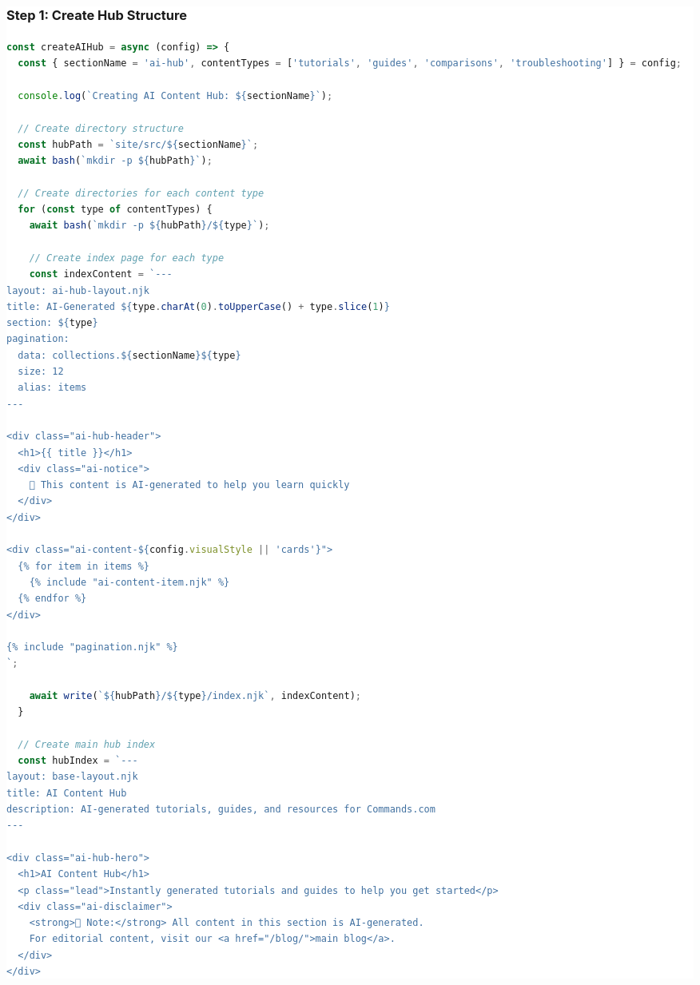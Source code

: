 ### Step 1: Create Hub Structure

```javascript
const createAIHub = async (config) => {
  const { sectionName = 'ai-hub', contentTypes = ['tutorials', 'guides', 'comparisons', 'troubleshooting'] } = config;
  
  console.log(`Creating AI Content Hub: ${sectionName}`);
  
  // Create directory structure
  const hubPath = `site/src/${sectionName}`;
  await bash(`mkdir -p ${hubPath}`);
  
  // Create directories for each content type
  for (const type of contentTypes) {
    await bash(`mkdir -p ${hubPath}/${type}`);
    
    // Create index page for each type
    const indexContent = `---
layout: ai-hub-layout.njk
title: AI-Generated ${type.charAt(0).toUpperCase() + type.slice(1)}
section: ${type}
pagination:
  data: collections.${sectionName}${type}
  size: 12
  alias: items
---

<div class="ai-hub-header">
  <h1>{{ title }}</h1>
  <div class="ai-notice">
    🤖 This content is AI-generated to help you learn quickly
  </div>
</div>

<div class="ai-content-${config.visualStyle || 'cards'}">
  {% for item in items %}
    {% include "ai-content-item.njk" %}
  {% endfor %}
</div>

{% include "pagination.njk" %}
`;
    
    await write(`${hubPath}/${type}/index.njk`, indexContent);
  }
  
  // Create main hub index
  const hubIndex = `---
layout: base-layout.njk
title: AI Content Hub
description: AI-generated tutorials, guides, and resources for Commands.com
---

<div class="ai-hub-hero">
  <h1>AI Content Hub</h1>
  <p class="lead">Instantly generated tutorials and guides to help you get started</p>
  <div class="ai-disclaimer">
    <strong>🤖 Note:</strong> All content in this section is AI-generated. 
    For editorial content, visit our <a href="/blog/">main blog</a>.
  </div>
</div>

```